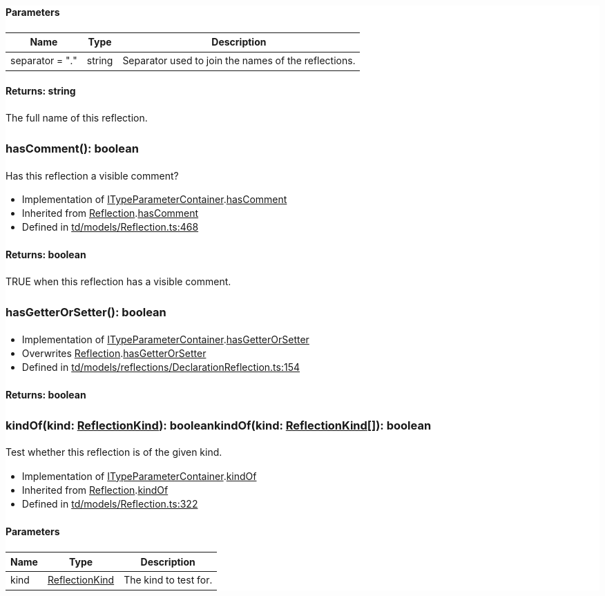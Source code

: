 
#### Parameters

| Name | Type | Description |
| ---- | ---- | ---- |
| separator = "." | string| Separator used to join the names of the reflections. |

#### Returns: string
The full name of this reflection.


### hasComment(): boolean
Has this reflection a visible comment?  
* Implementation of [ITypeParameterContainer](../interfaces/td.models.itypeparametercontainer.md).[hasComment](../interfaces/td.models.itypeparametercontainer.md#hascomment)
* Inherited from [Reflection](td.models.reflection.md).[hasComment](td.models.reflection.md#hascomment)
* Defined in [td/models/Reflection.ts:468](https://github.com/kimamula/typedoc/blob/HEAD/src/td/models/Reflection.ts#L468)

#### Returns: boolean
TRUE when this reflection has a visible comment.


### hasGetterOrSetter(): boolean
  
* Implementation of [ITypeParameterContainer](../interfaces/td.models.itypeparametercontainer.md).[hasGetterOrSetter](../interfaces/td.models.itypeparametercontainer.md#hasgetterorsetter)
* Overwrites [Reflection](td.models.reflection.md).[hasGetterOrSetter](td.models.reflection.md#hasgetterorsetter)
* Defined in [td/models/reflections/DeclarationReflection.ts:154](https://github.com/kimamula/typedoc/blob/HEAD/src/td/models/reflections/DeclarationReflection.ts#L154)

#### Returns: boolean

### kindOf(kind: [ReflectionKind](../enums/td.models.reflectionkind.md)): booleankindOf(kind: [ReflectionKind](../enums/td.models.reflectionkind.md)[]): boolean
Test whether this reflection is of the given kind.  
* Implementation of [ITypeParameterContainer](../interfaces/td.models.itypeparametercontainer.md).[kindOf](../interfaces/td.models.itypeparametercontainer.md#kindof)
* Inherited from [Reflection](td.models.reflection.md).[kindOf](td.models.reflection.md#kindof)
* Defined in [td/models/Reflection.ts:322](https://github.com/kimamula/typedoc/blob/HEAD/src/td/models/Reflection.ts#L322)


#### Parameters

| Name | Type | Description |
| ---- | ---- | ---- |
| kind | [ReflectionKind](../enums/td.models.reflectionkind.md)| The kind to test for. |

